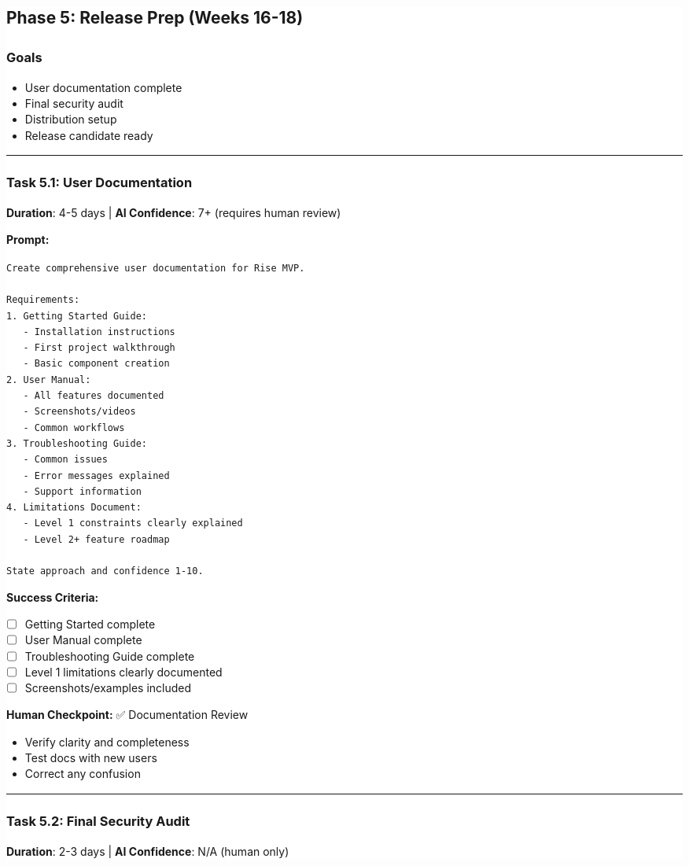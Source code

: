 ## Phase 5: Release Prep (Weeks 16-18)

### Goals
- User documentation complete
- Final security audit
- Distribution setup
- Release candidate ready

---

### Task 5.1: User Documentation
**Duration**: 4-5 days | **AI Confidence**: 7+ (requires human review)

**Prompt:**
```
Create comprehensive user documentation for Rise MVP.

Requirements:
1. Getting Started Guide:
   - Installation instructions
   - First project walkthrough
   - Basic component creation
2. User Manual:
   - All features documented
   - Screenshots/videos
   - Common workflows
3. Troubleshooting Guide:
   - Common issues
   - Error messages explained
   - Support information
4. Limitations Document:
   - Level 1 constraints clearly explained
   - Level 2+ feature roadmap

State approach and confidence 1-10.
```

**Success Criteria:**
- [ ] Getting Started complete
- [ ] User Manual complete
- [ ] Troubleshooting Guide complete
- [ ] Level 1 limitations clearly documented
- [ ] Screenshots/examples included

**Human Checkpoint:** ✅ Documentation Review
- Verify clarity and completeness
- Test docs with new users
- Correct any confusion

---

### Task 5.2: Final Security Audit
**Duration**: 2-3 days | **AI Confidence**: N/A (human only)
